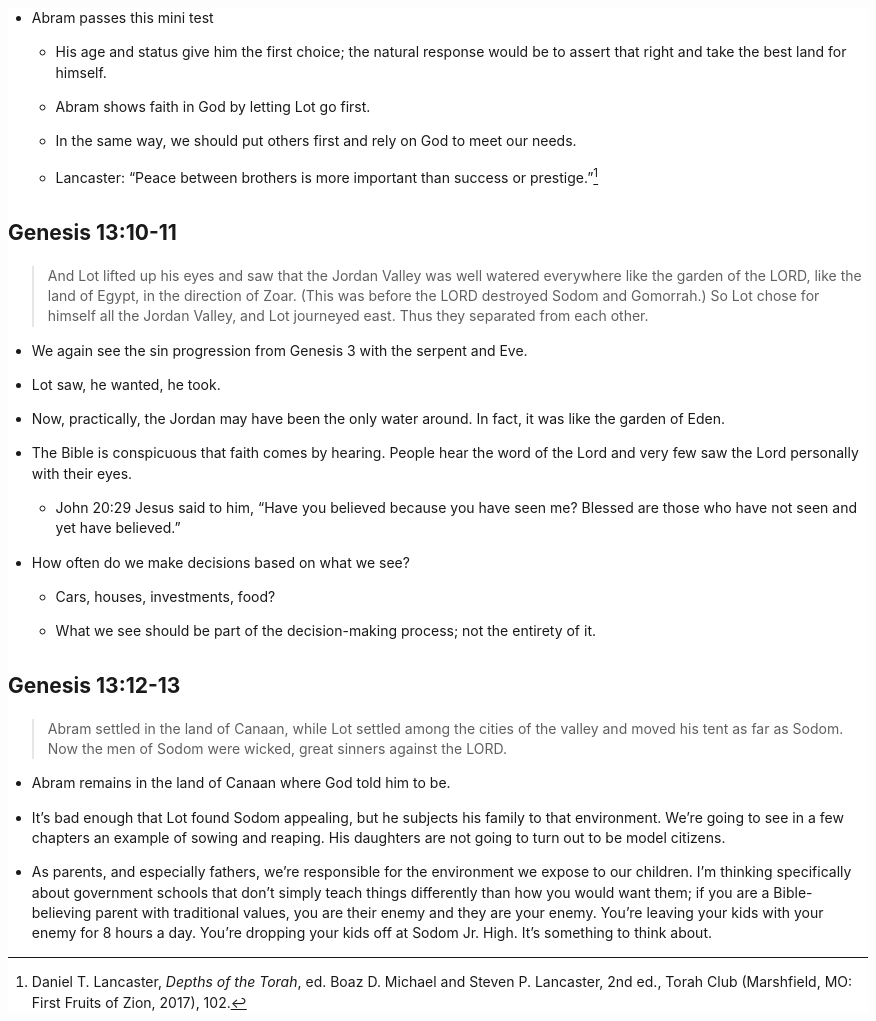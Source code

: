 -   Abram passes this mini test

    -   His age and status give him the first choice; the natural response would be to assert that right and take the best land for himself.

    -   Abram shows faith in God by letting Lot go first.

    -   In the same way, we should put others first and rely on God to meet our needs.

    -   Lancaster: “Peace between brothers is more important than success or prestige.”[^3]

## 

## 

## Genesis 13:10-11

> And Lot lifted up his eyes and saw that the Jordan Valley was well watered everywhere like the garden of the LORD, like the land of Egypt, in the direction of Zoar. (This was before the LORD destroyed Sodom and Gomorrah.) So Lot chose for himself all the Jordan Valley, and Lot journeyed east. Thus they separated from each other.

-   We again see the sin progression from Genesis 3 with the serpent and Eve.

-   Lot saw, he wanted, he took.

-   Now, practically, the Jordan may have been the only water around. In fact, it was like the garden of Eden.

-   The Bible is conspicuous that faith comes by hearing. People hear the word of the Lord and very few saw the Lord personally with their eyes.

    -   John 20:29 Jesus said to him, “Have you believed because you have seen me? Blessed are those who have not seen and yet have believed.”

-   How often do we make decisions based on what we see?

    -   Cars, houses, investments, food?

    -   What we see should be part of the decision-making process; not the entirety of it.

## 

## 

## Genesis 13:12-13

> Abram settled in the land of Canaan, while Lot settled among the cities of the valley and moved his tent as far as Sodom. Now the men of Sodom were wicked, great sinners against the LORD.

-   Abram remains in the land of Canaan where God told him to be.

-   It’s bad enough that Lot found Sodom appealing, but he subjects his family to that environment. We’re going to see in a few chapters an example of sowing and reaping. His daughters are not going to turn out to be model citizens.

-   As parents, and especially fathers, we’re responsible for the environment we expose to our children. I’m thinking specifically about government schools that don’t simply teach things differently than how you would want them; if you are a Bible-believing parent with traditional values, you are their enemy and they are your enemy. You’re leaving your kids with your enemy for 8 hours a day. You’re dropping your kids off at Sodom Jr. High. It’s something to think about.


[^1]: William Schlegel, *Satellite Bible Atlas: Historical Geography of the Bible* (Israel: SkyLand Publishing, 2016), Map 2-2 Patriarchs: Abraham and Isaac.
[^2]: Schlegel, Map 2-2 Patriarchs: Abraham and Isaac.
[^3]: Daniel T. Lancaster, *Depths of the Torah*, ed. Boaz D. Michael and Steven P. Lancaster, 2nd ed., Torah Club (Marshfield, MO: First Fruits of Zion, 2017), 102.
[^4]: John H. Walton, Victor H. Matthews, and Mark W. Chavalas, *The IVP Bible Background Commentary: Old Testament*, (E-Sword) (Downers Grove, Ill: IVP Academic, 2000), loc. Gen 14:1-4.
[^5]: Lancaster, *Depths of the Torah*, 103.
[^6]: Zelig Pliskin, *Love Your Neighbor:* (Brooklyn, New York: Bnay Yakov Publications, 2004), 48.
[^7]: D. Thomas Lancaster, *Chronicles of the Messiah*, ed. Boaz Michael and Stephen D. Lancaster, 2nd ed., Torah Club (Marshfield, MO: First Fruits of Zion, 2014), 73.
[^8]: Lancaster, *Depths of the Torah*, 105.